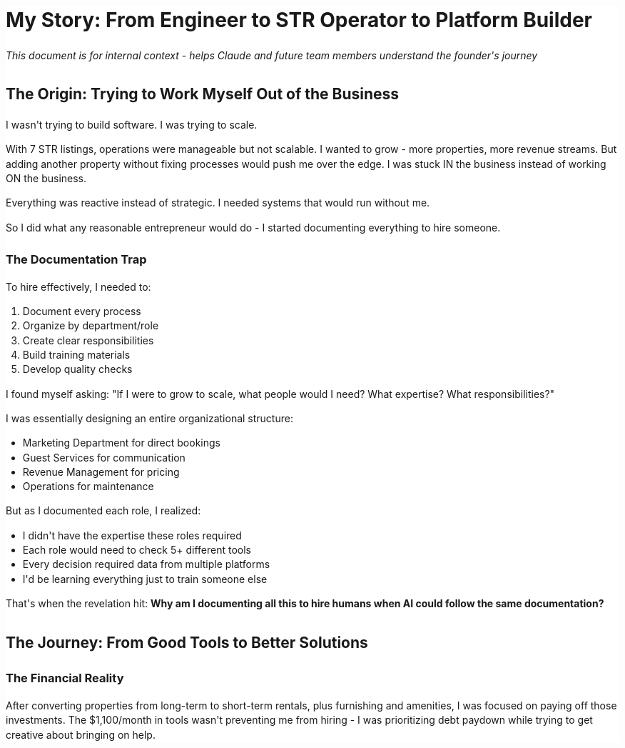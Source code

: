 # My Story: From Engineer to STR Operator to Platform Builder

_This document is for internal context - helps Claude and future team members understand the founder's journey_

## The Origin: Trying to Work Myself Out of the Business

I wasn't trying to build software. I was trying to scale.

With 7 STR listings, operations were manageable but not scalable. I wanted to grow - more properties, more revenue streams. But adding another property without fixing processes would push me over the edge. I was stuck IN the business instead of working ON the business.

Everything was reactive instead of strategic. I needed systems that would run without me.

So I did what any reasonable entrepreneur would do - I started documenting everything to hire someone.

### The Documentation Trap

To hire effectively, I needed to:

1. Document every process
2. Organize by department/role
3. Create clear responsibilities
4. Build training materials
5. Develop quality checks

I found myself asking: "If I were to grow to scale, what people would I need? What expertise? What responsibilities?"

I was essentially designing an entire organizational structure:

- Marketing Department for direct bookings
- Guest Services for communication
- Revenue Management for pricing
- Operations for maintenance

But as I documented each role, I realized:

- I didn't have the expertise these roles required
- Each role would need to check 5+ different tools
- Every decision required data from multiple platforms
- I'd be learning everything just to train someone else

That's when the revelation hit: **Why am I documenting all this to hire humans when AI could follow the same documentation?**

## The Journey: From Good Tools to Better Solutions

### The Financial Reality

After converting properties from long-term to short-term rentals, plus furnishing and amenities, I was focused on paying off those investments. The $1,100/month in tools wasn't preventing me from hiring - I was prioritizing debt paydown while trying to get creative about bringing on help.
